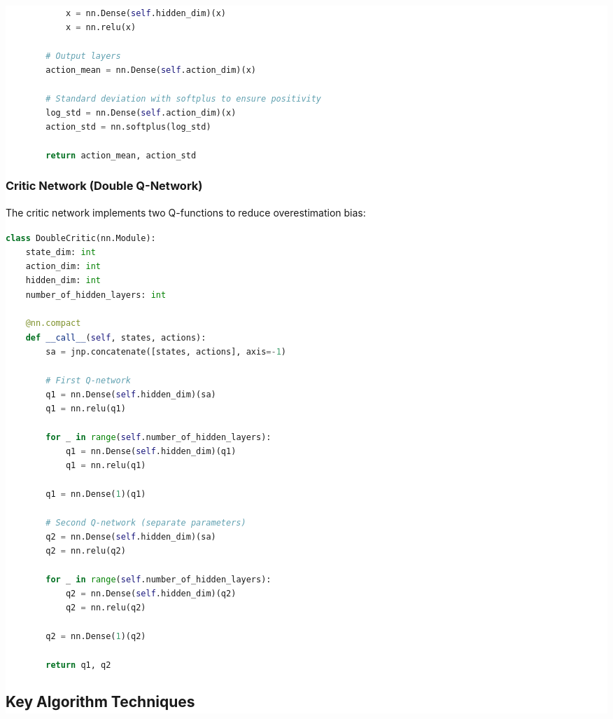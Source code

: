 ```python
            x = nn.Dense(self.hidden_dim)(x)
            x = nn.relu(x)
        
        # Output layers
        action_mean = nn.Dense(self.action_dim)(x)
        
        # Standard deviation with softplus to ensure positivity
        log_std = nn.Dense(self.action_dim)(x)
        action_std = nn.softplus(log_std)
        
        return action_mean, action_std
```

### Critic Network (Double Q-Network)

The critic network implements two Q-functions to reduce overestimation bias:

```python
class DoubleCritic(nn.Module):
    state_dim: int
    action_dim: int
    hidden_dim: int
    number_of_hidden_layers: int
    
    @nn.compact
    def __call__(self, states, actions):
        sa = jnp.concatenate([states, actions], axis=-1)
        
        # First Q-network
        q1 = nn.Dense(self.hidden_dim)(sa)
        q1 = nn.relu(q1)
        
        for _ in range(self.number_of_hidden_layers):
            q1 = nn.Dense(self.hidden_dim)(q1)
            q1 = nn.relu(q1)
        
        q1 = nn.Dense(1)(q1)
        
        # Second Q-network (separate parameters)
        q2 = nn.Dense(self.hidden_dim)(sa)
        q2 = nn.relu(q2)
        
        for _ in range(self.number_of_hidden_layers):
            q2 = nn.Dense(self.hidden_dim)(q2)
            q2 = nn.relu(q2)
        
        q2 = nn.Dense(1)(q2)
        
        return q1, q2
```

## Key Algorithm Techniques
